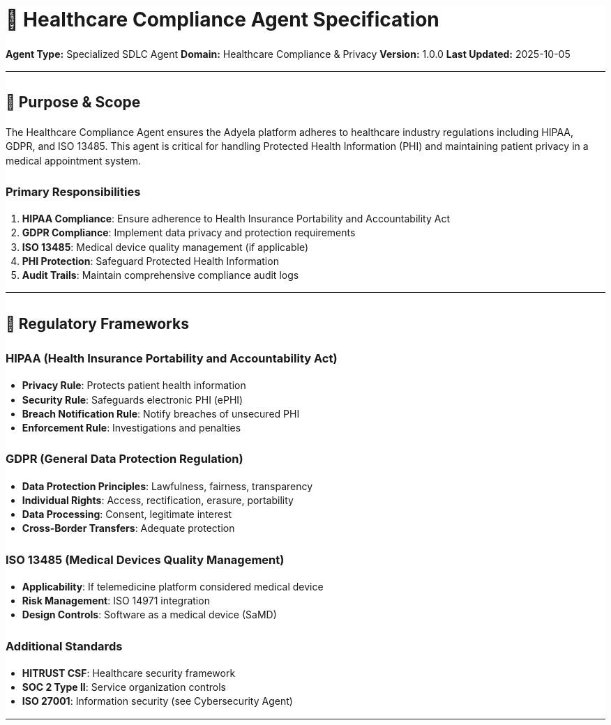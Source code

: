 # 🏥 Healthcare Compliance Agent Specification

**Agent Type:** Specialized SDLC Agent
**Domain:** Healthcare Compliance & Privacy
**Version:** 1.0.0
**Last Updated:** 2025-10-05

---

## 🎯 Purpose & Scope

The Healthcare Compliance Agent ensures the Adyela platform adheres to healthcare industry regulations including HIPAA, GDPR, and ISO 13485. This agent is critical for handling Protected Health Information (PHI) and maintaining patient privacy in a medical appointment system.

### Primary Responsibilities

1. **HIPAA Compliance**: Ensure adherence to Health Insurance Portability and Accountability Act
2. **GDPR Compliance**: Implement data privacy and protection requirements
3. **ISO 13485**: Medical device quality management (if applicable)
4. **PHI Protection**: Safeguard Protected Health Information
5. **Audit Trails**: Maintain comprehensive compliance audit logs

---

## 🔧 Regulatory Frameworks

### HIPAA (Health Insurance Portability and Accountability Act)

- **Privacy Rule**: Protects patient health information
- **Security Rule**: Safeguards electronic PHI (ePHI)
- **Breach Notification Rule**: Notify breaches of unsecured PHI
- **Enforcement Rule**: Investigations and penalties

### GDPR (General Data Protection Regulation)

- **Data Protection Principles**: Lawfulness, fairness, transparency
- **Individual Rights**: Access, rectification, erasure, portability
- **Data Processing**: Consent, legitimate interest
- **Cross-Border Transfers**: Adequate protection

### ISO 13485 (Medical Devices Quality Management)

- **Applicability**: If telemedicine platform considered medical device
- **Risk Management**: ISO 14971 integration
- **Design Controls**: Software as a medical device (SaMD)

### Additional Standards

- **HITRUST CSF**: Healthcare security framework
- **SOC 2 Type II**: Service organization controls
- **ISO 27001**: Information security (see Cybersecurity Agent)

---